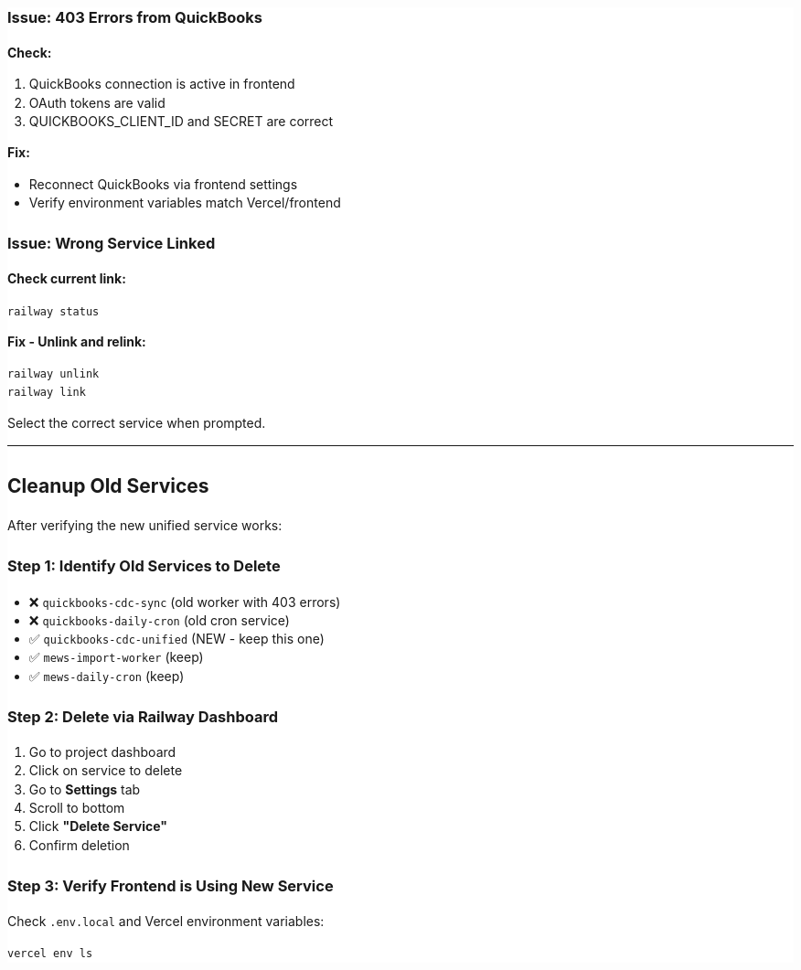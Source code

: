 ### Issue: 403 Errors from QuickBooks

**Check:**
1. QuickBooks connection is active in frontend
2. OAuth tokens are valid
3. QUICKBOOKS_CLIENT_ID and SECRET are correct

**Fix:**
- Reconnect QuickBooks via frontend settings
- Verify environment variables match Vercel/frontend

### Issue: Wrong Service Linked

**Check current link:**
```bash
railway status
```

**Fix - Unlink and relink:**
```bash
railway unlink
railway link
```

Select the correct service when prompted.

---

## Cleanup Old Services

After verifying the new unified service works:

### Step 1: Identify Old Services to Delete

- ❌ `quickbooks-cdc-sync` (old worker with 403 errors)
- ❌ `quickbooks-daily-cron` (old cron service)
- ✅ `quickbooks-cdc-unified` (NEW - keep this one)
- ✅ `mews-import-worker` (keep)
- ✅ `mews-daily-cron` (keep)

### Step 2: Delete via Railway Dashboard

1. Go to project dashboard
2. Click on service to delete
3. Go to **Settings** tab
4. Scroll to bottom
5. Click **"Delete Service"**
6. Confirm deletion

### Step 3: Verify Frontend is Using New Service

Check `.env.local` and Vercel environment variables:
```bash
vercel env ls
```
